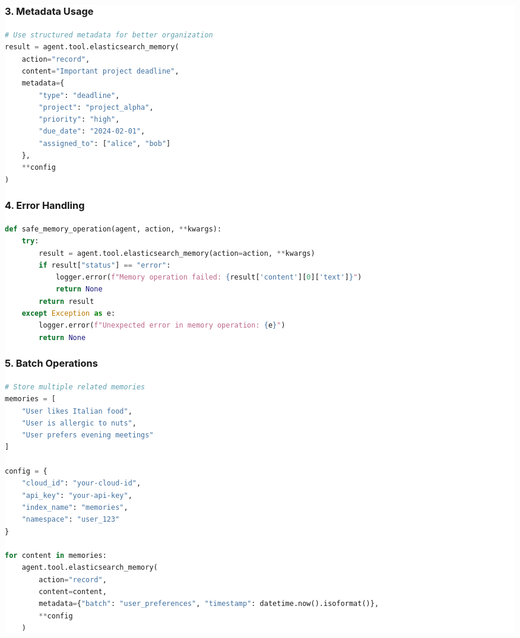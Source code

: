 ### 3. Metadata Usage

```python
# Use structured metadata for better organization
result = agent.tool.elasticsearch_memory(
    action="record",
    content="Important project deadline",
    metadata={
        "type": "deadline",
        "project": "project_alpha",
        "priority": "high",
        "due_date": "2024-02-01",
        "assigned_to": ["alice", "bob"]
    },
    **config
)
```

### 4. Error Handling

```python
def safe_memory_operation(agent, action, **kwargs):
    try:
        result = agent.tool.elasticsearch_memory(action=action, **kwargs)
        if result["status"] == "error":
            logger.error(f"Memory operation failed: {result['content'][0]['text']}")
            return None
        return result
    except Exception as e:
        logger.error(f"Unexpected error in memory operation: {e}")
        return None
```

### 5. Batch Operations

```python
# Store multiple related memories
memories = [
    "User likes Italian food",
    "User is allergic to nuts", 
    "User prefers evening meetings"
]

config = {
    "cloud_id": "your-cloud-id",
    "api_key": "your-api-key",
    "index_name": "memories",
    "namespace": "user_123"
}

for content in memories:
    agent.tool.elasticsearch_memory(
        action="record",
        content=content,
        metadata={"batch": "user_preferences", "timestamp": datetime.now().isoformat()},
        **config
    )
```
